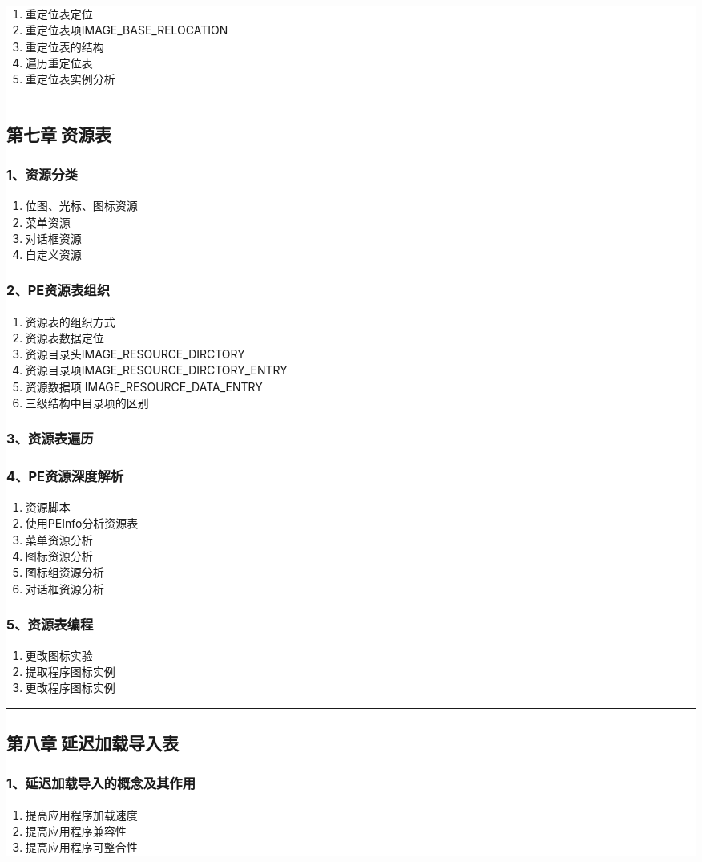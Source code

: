 1. 重定位表定位
2. 重定位表项IMAGE_BASE_RELOCATION
3. 重定位表的结构
4. 遍历重定位表
5. 重定位表实例分析

---

## 第七章 资源表

### 1、资源分类

1. 位图、光标、图标资源
2. 菜单资源
3. 对话框资源
4. 自定义资源

### 2、PE资源表组织

1. 资源表的组织方式
2. 资源表数据定位
3. 资源目录头IMAGE_RESOURCE_DIRCTORY
4. 资源目录项IMAGE_RESOURCE_DIRCTORY_ENTRY
5. 资源数据项 IMAGE_RESOURCE_DATA_ENTRY
6. 三级结构中目录项的区别

### 3、资源表遍历

### 4、PE资源深度解析

1. 资源脚本
2. 使用PEInfo分析资源表
3. 菜单资源分析
4. 图标资源分析
5. 图标组资源分析
6. 对话框资源分析

### 5、资源表编程

1. 更改图标实验
2. 提取程序图标实例
3. 更改程序图标实例

---

## 第八章 延迟加载导入表

### 1、延迟加载导入的概念及其作用

1. 提高应用程序加载速度
2. 提高应用程序兼容性
3. 提高应用程序可整合性

